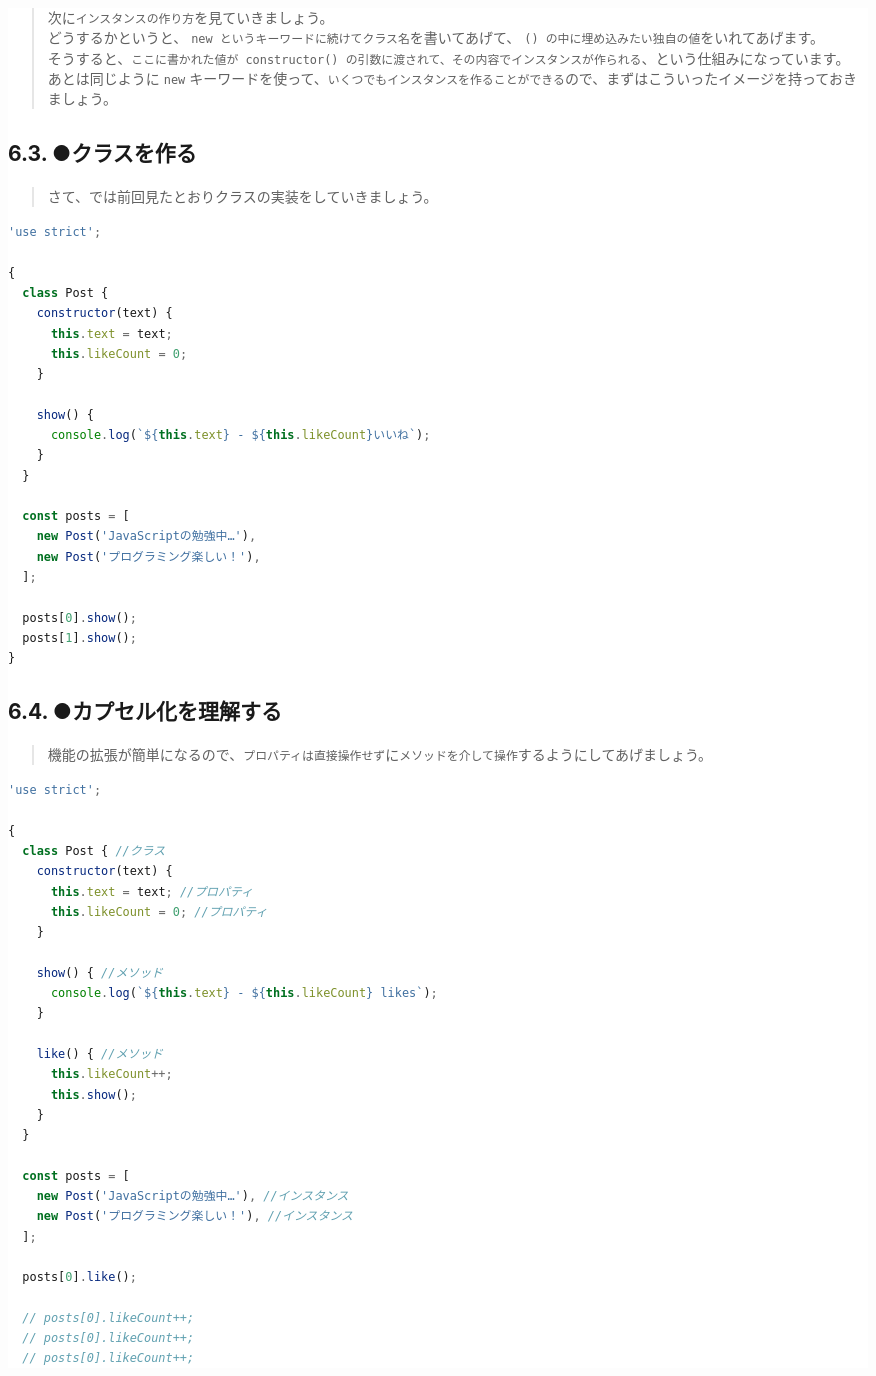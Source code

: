 >次に`インスタンスの作り方`を見ていきましょう。  
どうするかというと、 `new というキーワードに続けてクラス名`を書いてあげて、 `() の中に埋め込みたい独自の値`をいれてあげます。  
そうすると、`ここに書かれた値が constructor() の引数に渡されて、その内容でインスタンスが作られる`、という仕組みになっています。  
あとは同じように `new` キーワードを使って、`いくつでもインスタンスを作ることができる`ので、まずはこういったイメージを持っておきましょう。
## 6.3. ●**クラスを作る**
>さて、では前回見たとおりクラスの実装をしていきましょう。
```JavaScript
'use strict';

{
  class Post {
    constructor(text) {
      this.text = text;
      this.likeCount = 0;
    }

    show() {
      console.log(`${this.text} - ${this.likeCount}いいね`);
    }
  }

  const posts = [
    new Post('JavaScriptの勉強中…'),
    new Post('プログラミング楽しい！'),
  ];

  posts[0].show();
  posts[1].show();
}
```
## 6.4. ●**カプセル化を理解する**
>機能の拡張が簡単になるので、`プロパティは直接操作せず`に`メソッドを介して操作`するようにしてあげましょう。
```JavaScript
'use strict';

{
  class Post { //クラス
    constructor(text) {
      this.text = text; //プロパティ
      this.likeCount = 0; //プロパティ
    }

    show() { //メソッド
      console.log(`${this.text} - ${this.likeCount} likes`);
    }

    like() { //メソッド
      this.likeCount++;
      this.show();
    }
  }

  const posts = [
    new Post('JavaScriptの勉強中…'), //インスタンス
    new Post('プログラミング楽しい！'), //インスタンス
  ];

  posts[0].like();

  // posts[0].likeCount++;
  // posts[0].likeCount++;
  // posts[0].likeCount++;
```